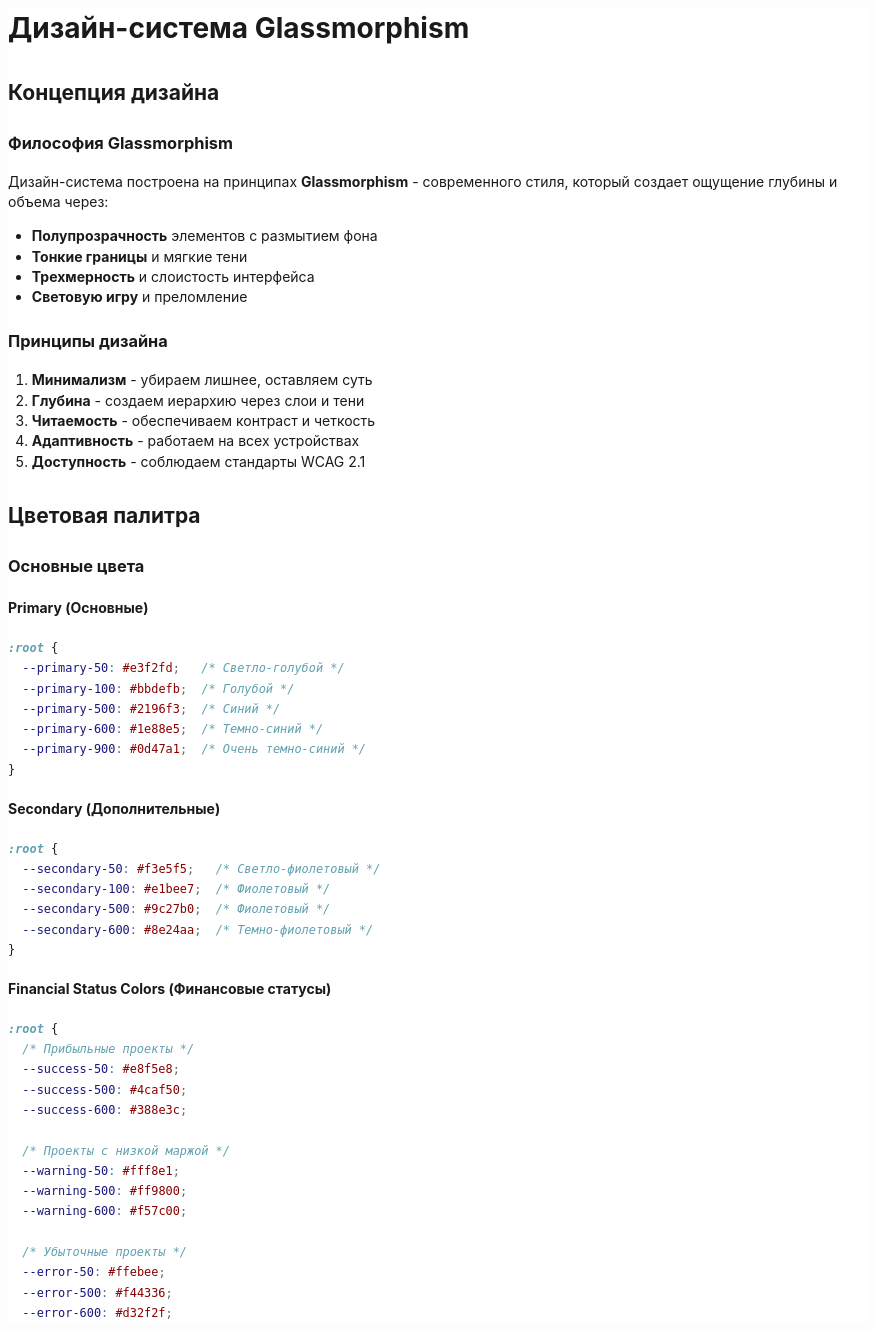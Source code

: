 # Дизайн-система Glassmorphism

## Концепция дизайна

### Философия Glassmorphism
Дизайн-система построена на принципах **Glassmorphism** - современного стиля, который создает ощущение глубины и объема через:
- **Полупрозрачность** элементов с размытием фона
- **Тонкие границы** и мягкие тени
- **Трехмерность** и слоистость интерфейса
- **Световую игру** и преломление

### Принципы дизайна
1. **Минимализм** - убираем лишнее, оставляем суть
2. **Глубина** - создаем иерархию через слои и тени
3. **Читаемость** - обеспечиваем контраст и четкость
4. **Адаптивность** - работаем на всех устройствах
5. **Доступность** - соблюдаем стандарты WCAG 2.1

## Цветовая палитра

### Основные цвета

#### Primary (Основные)
```css
:root {
  --primary-50: #e3f2fd;   /* Светло-голубой */
  --primary-100: #bbdefb;  /* Голубой */
  --primary-500: #2196f3;  /* Синий */
  --primary-600: #1e88e5;  /* Темно-синий */
  --primary-900: #0d47a1;  /* Очень темно-синий */
}
```

#### Secondary (Дополнительные)
```css
:root {
  --secondary-50: #f3e5f5;   /* Светло-фиолетовый */
  --secondary-100: #e1bee7;  /* Фиолетовый */
  --secondary-500: #9c27b0;  /* Фиолетовый */
  --secondary-600: #8e24aa;  /* Темно-фиолетовый */
}
```

#### Financial Status Colors (Финансовые статусы)
```css
:root {
  /* Прибыльные проекты */
  --success-50: #e8f5e8;
  --success-500: #4caf50;
  --success-600: #388e3c;
  
  /* Проекты с низкой маржой */
  --warning-50: #fff8e1;
  --warning-500: #ff9800;
  --warning-600: #f57c00;
  
  /* Убыточные проекты */
  --error-50: #ffebee;
  --error-500: #f44336;
  --error-600: #d32f2f;
```